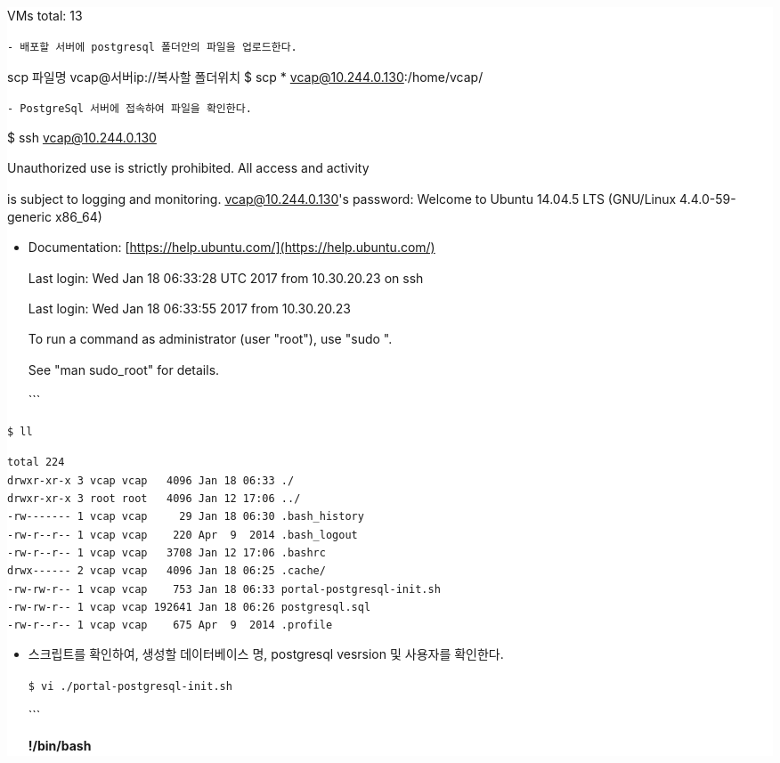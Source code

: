 VMs total: 13

```text
- 배포할 서버에 postgresql 폴더안의 파일을 업로드한다.
```

scp 파일명 vcap@서버ip://복사할 폴더위치 $ scp \* vcap@10.244.0.130:/home/vcap/

```text
- PostgreSql 서버에 접속하여 파일을 확인한다.
```

$ ssh vcap@10.244.0.130

```text

```

Unauthorized use is strictly prohibited. All access and activity

is subject to logging and monitoring. vcap@10.244.0.130's password: Welcome to Ubuntu 14.04.5 LTS \(GNU/Linux 4.4.0-59-generic x86\_64\)

* Documentation:  [https://help.ubuntu.com/](https://help.ubuntu.com/)

  Last login: Wed Jan 18 06:33:28 UTC 2017 from 10.30.20.23 on ssh

  Last login: Wed Jan 18 06:33:55 2017 from 10.30.20.23

  To run a command as administrator \(user "root"\), use "sudo ".

  See "man sudo\_root" for details.

  \`\`\`

```text
$ ll
```

```text
total 224
drwxr-xr-x 3 vcap vcap   4096 Jan 18 06:33 ./
drwxr-xr-x 3 root root   4096 Jan 12 17:06 ../
-rw------- 1 vcap vcap     29 Jan 18 06:30 .bash_history
-rw-r--r-- 1 vcap vcap    220 Apr  9  2014 .bash_logout
-rw-r--r-- 1 vcap vcap   3708 Jan 12 17:06 .bashrc
drwx------ 2 vcap vcap   4096 Jan 18 06:25 .cache/
-rw-rw-r-- 1 vcap vcap    753 Jan 18 06:33 portal-postgresql-init.sh
-rw-rw-r-- 1 vcap vcap 192641 Jan 18 06:26 postgresql.sql
-rw-r--r-- 1 vcap vcap    675 Apr  9  2014 .profile
```

* 스크립트를 확인하여, 생성할 데이터베이스 명, postgresql vesrsion 및 사용자를 확인한다.

  ```text
  $ vi ./portal-postgresql-init.sh
  ```

  \`\`\`

  **!/bin/bash**
